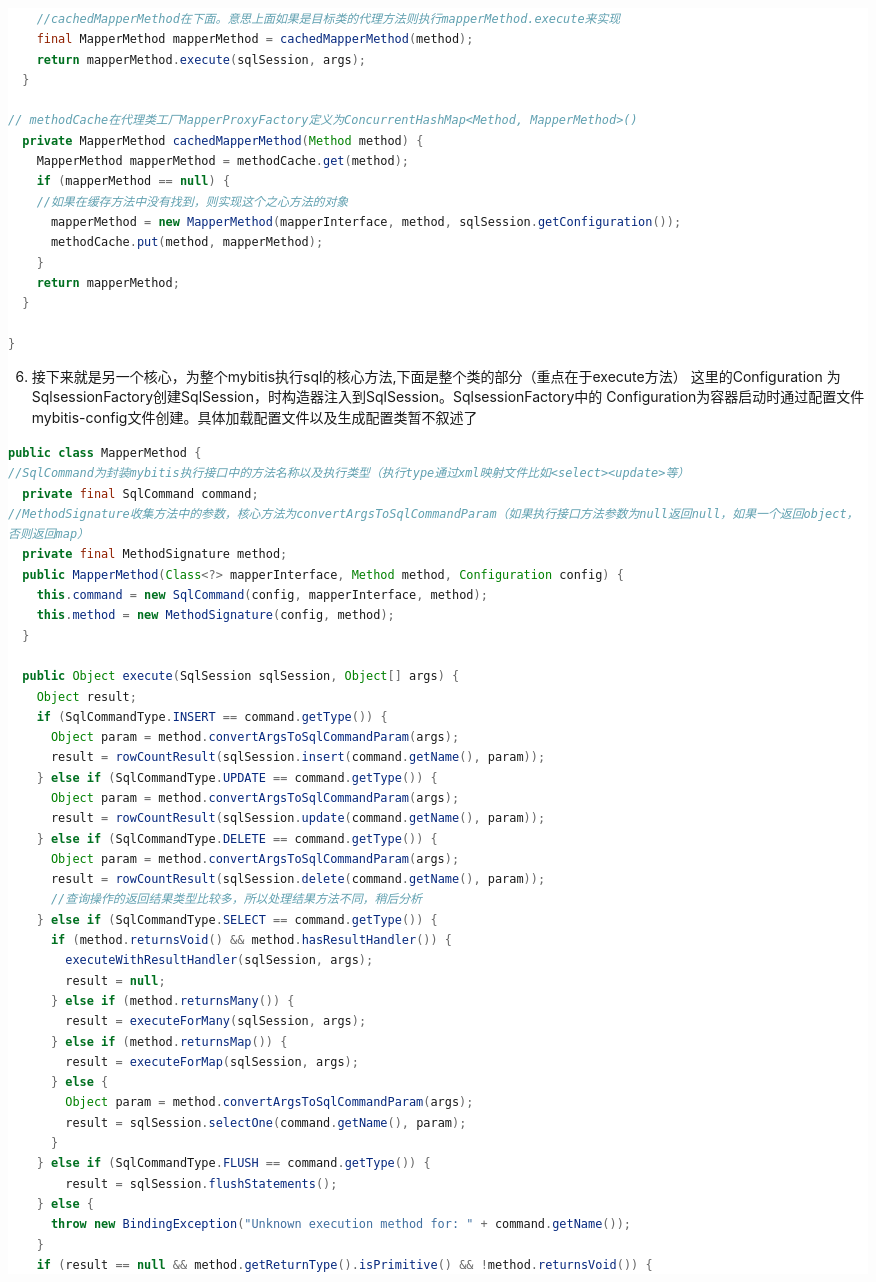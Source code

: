 ```java
    //cachedMapperMethod在下面。意思上面如果是目标类的代理方法则执行mapperMethod.execute来实现
    final MapperMethod mapperMethod = cachedMapperMethod(method);
    return mapperMethod.execute(sqlSession, args);
  }
  
// methodCache在代理类工厂MapperProxyFactory定义为ConcurrentHashMap<Method, MapperMethod>()
  private MapperMethod cachedMapperMethod(Method method) {
    MapperMethod mapperMethod = methodCache.get(method);
    if (mapperMethod == null) {
    //如果在缓存方法中没有找到，则实现这个之心方法的对象
      mapperMethod = new MapperMethod(mapperInterface, method, sqlSession.getConfiguration());
      methodCache.put(method, mapperMethod);
    }
    return mapperMethod;
  }

}	
```
6. 接下来就是另一个核心，为整个mybitis执行sql的核心方法,下面是整个类的部分（重点在于execute方法）
这里的Configuration 为SqlsessionFactory创建SqlSession，时构造器注入到SqlSession。SqlsessionFactory中的
Configuration为容器启动时通过配置文件mybitis-config文件创建。具体加载配置文件以及生成配置类暂不叙述了
```java
public class MapperMethod {
//SqlCommand为封装mybitis执行接口中的方法名称以及执行类型（执行type通过xml映射文件比如<select><update>等）
  private final SqlCommand command;
//MethodSignature收集方法中的参数，核心方法为convertArgsToSqlCommandParam（如果执行接口方法参数为null返回null，如果一个返回object，否则返回map）
  private final MethodSignature method;
  public MapperMethod(Class<?> mapperInterface, Method method, Configuration config) {
    this.command = new SqlCommand(config, mapperInterface, method);
    this.method = new MethodSignature(config, method);
  }

  public Object execute(SqlSession sqlSession, Object[] args) {
    Object result;
    if (SqlCommandType.INSERT == command.getType()) {
      Object param = method.convertArgsToSqlCommandParam(args);
      result = rowCountResult(sqlSession.insert(command.getName(), param));
    } else if (SqlCommandType.UPDATE == command.getType()) {
      Object param = method.convertArgsToSqlCommandParam(args);
      result = rowCountResult(sqlSession.update(command.getName(), param));
    } else if (SqlCommandType.DELETE == command.getType()) {
      Object param = method.convertArgsToSqlCommandParam(args);
      result = rowCountResult(sqlSession.delete(command.getName(), param));
      //查询操作的返回结果类型比较多，所以处理结果方法不同，稍后分析
    } else if (SqlCommandType.SELECT == command.getType()) {
      if (method.returnsVoid() && method.hasResultHandler()) {
        executeWithResultHandler(sqlSession, args);
        result = null;
      } else if (method.returnsMany()) {
        result = executeForMany(sqlSession, args);
      } else if (method.returnsMap()) {
        result = executeForMap(sqlSession, args);
      } else {
        Object param = method.convertArgsToSqlCommandParam(args);
        result = sqlSession.selectOne(command.getName(), param);
      }
    } else if (SqlCommandType.FLUSH == command.getType()) {
        result = sqlSession.flushStatements();
    } else {
      throw new BindingException("Unknown execution method for: " + command.getName());
    }
    if (result == null && method.getReturnType().isPrimitive() && !method.returnsVoid()) {
```